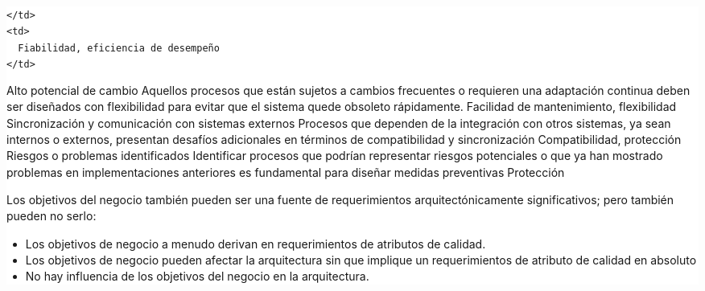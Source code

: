     </td>
    <td>
      Fiabilidad, eficiencia de desempeño
    </td>
  </tr>
  <tr>
    <td>
      Alto potencial de cambio
    </td>
    <td>
      Aquellos procesos que están sujetos a cambios frecuentes o requieren una
      adaptación continua deben ser diseñados con flexibilidad para evitar que
      el sistema quede obsoleto rápidamente.
    </td>
    <td>
      Facilidad de mantenimiento, flexibilidad
    </td>
  </tr>
  <tr>
    <td>
      Sincronización y comunicación con sistemas externos
    </td>
    <td>
      Procesos que dependen de la integración con otros sistemas, ya sean
      internos o externos, presentan desafíos adicionales en términos de
      compatibilidad y sincronización
    </td>
    <td>
      Compatibilidad, protección
    </td>
  </tr>
  <tr>
    <td>
      Riesgos o problemas identificados
    </td>
    <td>
      Identificar procesos que podrían representar riesgos potenciales o que ya
      han mostrado problemas en implementaciones anteriores es fundamental para
      diseñar medidas preventivas
    </td>
    <td>
      Protección
    </td>
  </tr>
</table>

Los objetivos del negocio también pueden ser una fuente de requerimientos
arquitectónicamente significativos; pero también pueden no serlo:

* Los objetivos de negocio a menudo derivan en requerimientos de atributos de
  calidad.
* Los objetivos de negocio pueden afectar la arquitectura sin que implique un
  requerimientos de atributo de calidad en absoluto
* No hay influencia de los objetivos del negocio en la arquitectura.
